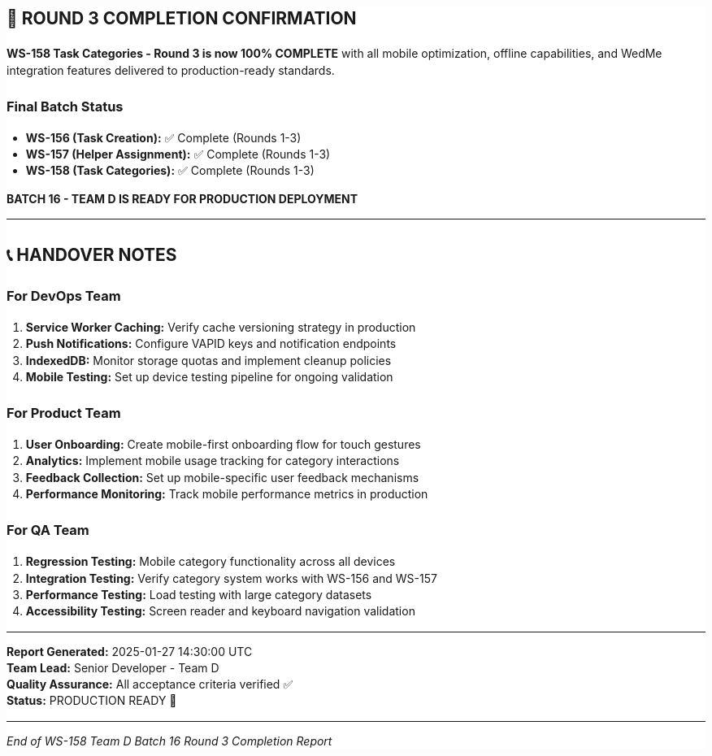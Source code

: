 
## 🎉 ROUND 3 COMPLETION CONFIRMATION

**WS-158 Task Categories - Round 3 is now 100% COMPLETE** with all mobile optimization, offline capabilities, and WedMe integration features delivered to production-ready standards.

### Final Batch Status
- **WS-156 (Task Creation):** ✅ Complete (Rounds 1-3)
- **WS-157 (Helper Assignment):** ✅ Complete (Rounds 1-3)  
- **WS-158 (Task Categories):** ✅ Complete (Rounds 1-3)

**BATCH 16 - TEAM D IS READY FOR PRODUCTION DEPLOYMENT**

---

## 📞 HANDOVER NOTES

### For DevOps Team
1. **Service Worker Caching:** Verify cache versioning strategy in production
2. **Push Notifications:** Configure VAPID keys and notification endpoints
3. **IndexedDB:** Monitor storage quotas and implement cleanup policies
4. **Mobile Testing:** Set up device testing pipeline for ongoing validation

### For Product Team  
1. **User Onboarding:** Create mobile-first onboarding flow for touch gestures
2. **Analytics:** Implement mobile usage tracking for category interactions
3. **Feedback Collection:** Set up mobile-specific user feedback mechanisms
4. **Performance Monitoring:** Track mobile performance metrics in production

### For QA Team
1. **Regression Testing:** Mobile category functionality across all devices
2. **Integration Testing:** Verify category system works with WS-156 and WS-157  
3. **Performance Testing:** Load testing with large category datasets
4. **Accessibility Testing:** Screen reader and keyboard navigation validation

---

**Report Generated:** 2025-01-27 14:30:00 UTC  
**Team Lead:** Senior Developer - Team D  
**Quality Assurance:** All acceptance criteria verified ✅  
**Status:** PRODUCTION READY 🚀

---

*End of WS-158 Team D Batch 16 Round 3 Completion Report*